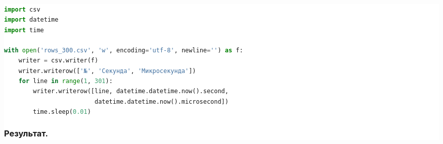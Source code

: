 
```python
import csv
import datetime
import time

with open('rows_300.csv', 'w', encoding='utf-8', newline='') as f:
    writer = csv.writer(f)
    writer.writerow(['№', 'Секунда', 'Микросекунда'])
    for line in range(1, 301):
        writer.writerow([line, datetime.datetime.now().second,
                         datetime.datetime.now().microsecond])
        time.sleep(0.01)
```
### Результат.

